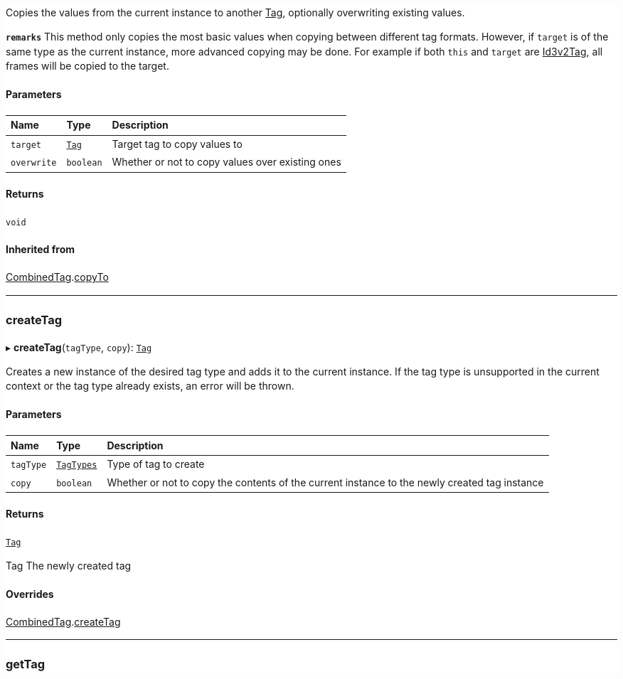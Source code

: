 Copies the values from the current instance to another [Tag](Tag.md), optionally overwriting
    existing values.

**`remarks`** This method only copies the most basic values when copying between different tag
    formats. However, if `target` is of the same type as the current instance,
    more advanced copying may be done. For example if both `this` and `target` are
    [Id3v2Tag](Id3v2Tag.md), all frames will be copied to the target.

#### Parameters

| Name | Type | Description |
| :------ | :------ | :------ |
| `target` | [`Tag`](Tag.md) | Target tag to copy values to |
| `overwrite` | `boolean` | Whether or not to copy values over existing ones |

#### Returns

`void`

#### Inherited from

[CombinedTag](CombinedTag.md).[copyTo](CombinedTag.md#copyto)

___

### createTag

▸ **createTag**(`tagType`, `copy`): [`Tag`](Tag.md)

Creates a new instance of the desired tag type and adds it to the current instance. If the
tag type is unsupported in the current context or the tag type already exists, an error will
be thrown.

#### Parameters

| Name | Type | Description |
| :------ | :------ | :------ |
| `tagType` | [`TagTypes`](../enums/TagTypes.md) | Type of tag to create |
| `copy` | `boolean` | Whether or not to copy the contents of the current instance to the newly created     tag instance |

#### Returns

[`Tag`](Tag.md)

Tag The newly created tag

#### Overrides

[CombinedTag](CombinedTag.md).[createTag](CombinedTag.md#createtag)

___

### getTag
